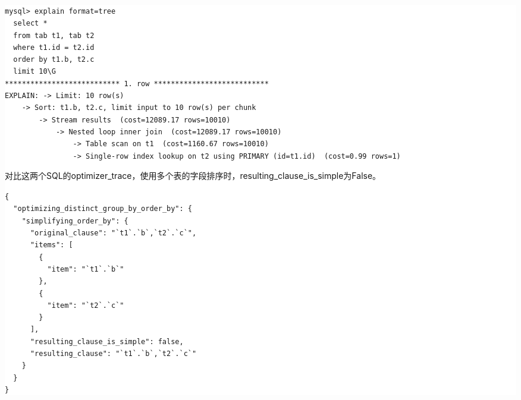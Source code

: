 ```plain
mysql> explain format=tree
  select *
  from tab t1, tab t2
  where t1.id = t2.id
  order by t1.b, t2.c
  limit 10\G
*************************** 1. row ***************************
EXPLAIN: -> Limit: 10 row(s)
    -> Sort: t1.b, t2.c, limit input to 10 row(s) per chunk
        -> Stream results  (cost=12089.17 rows=10010)
            -> Nested loop inner join  (cost=12089.17 rows=10010)
                -> Table scan on t1  (cost=1160.67 rows=10010)
                -> Single-row index lookup on t2 using PRIMARY (id=t1.id)  (cost=0.99 rows=1)

```

对比这两个SQL的optimizer\_trace，使用多个表的字段排序时，resulting\_clause\_is\_simple为False。

```plain
{
  "optimizing_distinct_group_by_order_by": {
    "simplifying_order_by": {
      "original_clause": "`t1`.`b`,`t2`.`c`",
      "items": [
        {
          "item": "`t1`.`b`"
        },
        {
          "item": "`t2`.`c`"
        }
      ],
      "resulting_clause_is_simple": false,
      "resulting_clause": "`t1`.`b`,`t2`.`c`"
    }
  }
}

```